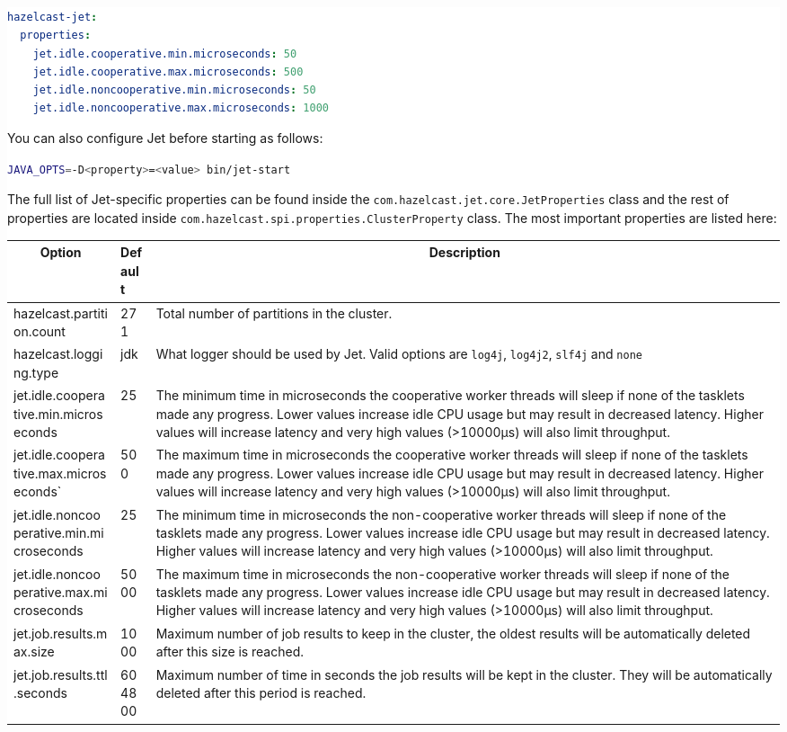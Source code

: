 ```yaml
hazelcast-jet:
  properties:
    jet.idle.cooperative.min.microseconds: 50
    jet.idle.cooperative.max.microseconds: 500
    jet.idle.noncooperative.min.microseconds: 50
    jet.idle.noncooperative.max.microseconds: 1000
```

You can also configure Jet before starting as follows:

```bash
JAVA_OPTS=-D<property>=<value> bin/jet-start
```

The full list of Jet-specific properties can be found inside the
`com.hazelcast.jet.core.JetProperties` class and the rest of properties
are located inside `com.hazelcast.spi.properties.ClusterProperty` class.
The most important properties are listed here:

|Option|Default|Description|
|------|:------|----------|
|hazelcast.partition.count|271|Total number of partitions in the cluster.|
|hazelcast.logging.type|jdk|What logger should be used by Jet. Valid options are `log4j`, `log4j2`, `slf4j` and `none`|
|jet.idle.cooperative.min.microseconds|25|The minimum time in microseconds the cooperative worker threads will sleep if none of the tasklets made any progress. Lower values increase idle CPU usage but may result in decreased latency. Higher values will increase latency and very high values (>10000µs) will also limit throughput.|
|jet.idle.cooperative.max.microseconds`|500|The maximum time in microseconds the cooperative worker threads will sleep if none of the tasklets made any progress. Lower values increase idle CPU usage but may result in decreased latency. Higher values will increase latency and very high values (>10000µs) will also limit throughput.|
|jet.idle.noncooperative.min.microseconds|25|The minimum time in microseconds the non-cooperative worker threads will sleep if none of the tasklets made any progress. Lower values increase idle CPU usage but may result in decreased latency. Higher values will increase latency and very high values (>10000µs) will also limit throughput.|
|jet.idle.noncooperative.max.microseconds|5000|The maximum time in microseconds the non-cooperative worker threads will sleep if none of the tasklets made any progress. Lower values increase idle CPU usage but may result in decreased latency. Higher values will increase latency and very high values (>10000µs) will also limit throughput.|
|jet.job.results.max.size|1000|Maximum number of job results to keep in the cluster, the oldest results will be automatically deleted after this size is reached.|
|jet.job.results.ttl.seconds|604800|Maximum number of time in seconds the job results will be kept in the cluster. They will be automatically deleted after this period is reached.|
